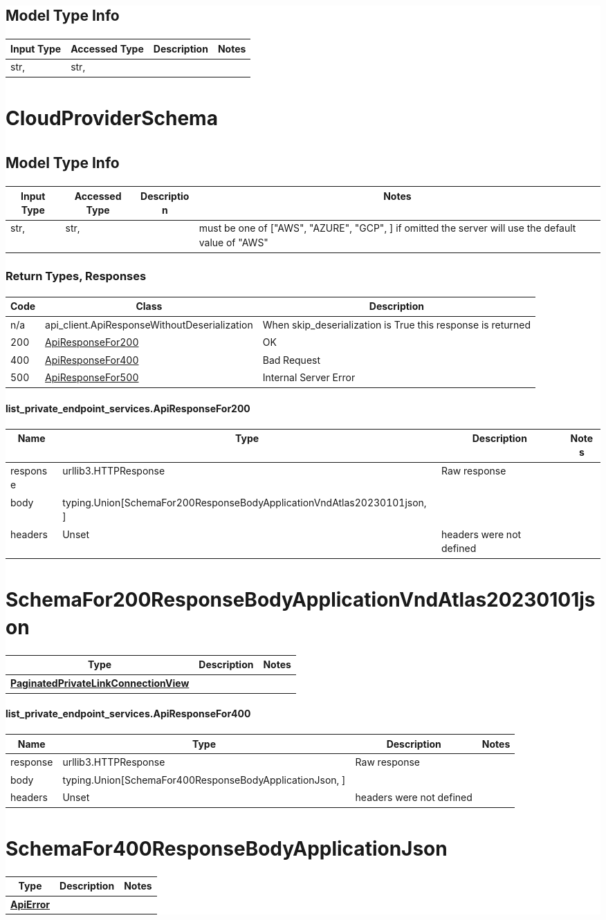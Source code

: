 ## Model Type Info
Input Type | Accessed Type | Description | Notes
------------ | ------------- | ------------- | -------------
str,  | str,  |  | 

# CloudProviderSchema

## Model Type Info
Input Type | Accessed Type | Description | Notes
------------ | ------------- | ------------- | -------------
str,  | str,  |  | must be one of ["AWS", "AZURE", "GCP", ] if omitted the server will use the default value of "AWS"

### Return Types, Responses

Code | Class | Description
------------- | ------------- | -------------
n/a | api_client.ApiResponseWithoutDeserialization | When skip_deserialization is True this response is returned
200 | [ApiResponseFor200](#list_private_endpoint_services.ApiResponseFor200) | OK
400 | [ApiResponseFor400](#list_private_endpoint_services.ApiResponseFor400) | Bad Request
500 | [ApiResponseFor500](#list_private_endpoint_services.ApiResponseFor500) | Internal Server Error

#### list_private_endpoint_services.ApiResponseFor200
Name | Type | Description  | Notes
------------- | ------------- | ------------- | -------------
response | urllib3.HTTPResponse | Raw response |
body | typing.Union[SchemaFor200ResponseBodyApplicationVndAtlas20230101json, ] |  |
headers | Unset | headers were not defined |

# SchemaFor200ResponseBodyApplicationVndAtlas20230101json
Type | Description  | Notes
------------- | ------------- | -------------
[**PaginatedPrivateLinkConnectionView**](../../models/PaginatedPrivateLinkConnectionView.md) |  | 


#### list_private_endpoint_services.ApiResponseFor400
Name | Type | Description  | Notes
------------- | ------------- | ------------- | -------------
response | urllib3.HTTPResponse | Raw response |
body | typing.Union[SchemaFor400ResponseBodyApplicationJson, ] |  |
headers | Unset | headers were not defined |

# SchemaFor400ResponseBodyApplicationJson
Type | Description  | Notes
------------- | ------------- | -------------
[**ApiError**](../../models/ApiError.md) |  | 
